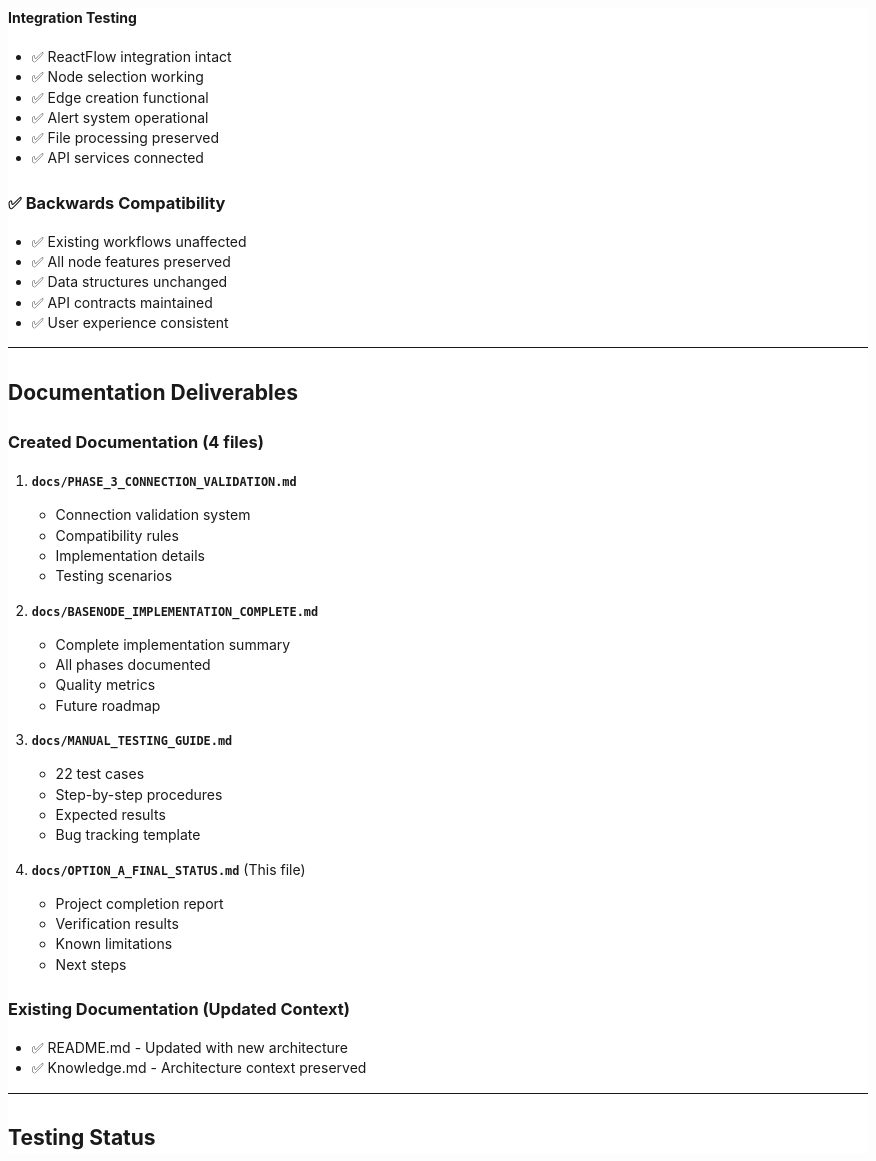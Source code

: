 #### Integration Testing
- ✅ ReactFlow integration intact
- ✅ Node selection working
- ✅ Edge creation functional
- ✅ Alert system operational
- ✅ File processing preserved
- ✅ API services connected

### ✅ Backwards Compatibility
- ✅ Existing workflows unaffected
- ✅ All node features preserved
- ✅ Data structures unchanged
- ✅ API contracts maintained
- ✅ User experience consistent

---

## Documentation Deliverables

### Created Documentation (4 files)

1. **`docs/PHASE_3_CONNECTION_VALIDATION.md`**
   - Connection validation system
   - Compatibility rules
   - Implementation details
   - Testing scenarios

2. **`docs/BASENODE_IMPLEMENTATION_COMPLETE.md`**
   - Complete implementation summary
   - All phases documented
   - Quality metrics
   - Future roadmap

3. **`docs/MANUAL_TESTING_GUIDE.md`**
   - 22 test cases
   - Step-by-step procedures
   - Expected results
   - Bug tracking template

4. **`docs/OPTION_A_FINAL_STATUS.md`** (This file)
   - Project completion report
   - Verification results
   - Known limitations
   - Next steps

### Existing Documentation (Updated Context)
- ✅ README.md - Updated with new architecture
- ✅ Knowledge.md - Architecture context preserved

---

## Testing Status

